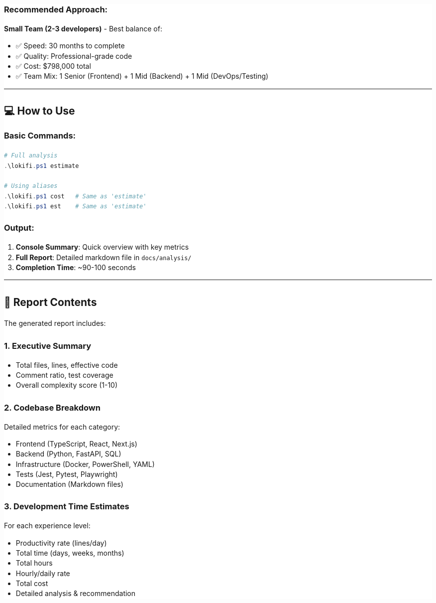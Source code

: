 ### Recommended Approach:
**Small Team (2-3 developers)** - Best balance of:
- ✅ Speed: 30 months to complete
- ✅ Quality: Professional-grade code
- ✅ Cost: $798,000 total
- ✅ Team Mix: 1 Senior (Frontend) + 1 Mid (Backend) + 1 Mid (DevOps/Testing)

---

## 💻 How to Use

### Basic Commands:
```powershell
# Full analysis
.\lokifi.ps1 estimate

# Using aliases
.\lokifi.ps1 cost   # Same as 'estimate'
.\lokifi.ps1 est    # Same as 'estimate'
```

### Output:
1. **Console Summary**: Quick overview with key metrics
2. **Full Report**: Detailed markdown file in `docs/analysis/`
3. **Completion Time**: ~90-100 seconds

---

## 📄 Report Contents

The generated report includes:

### 1. Executive Summary
- Total files, lines, effective code
- Comment ratio, test coverage
- Overall complexity score (1-10)

### 2. Codebase Breakdown
Detailed metrics for each category:
- Frontend (TypeScript, React, Next.js)
- Backend (Python, FastAPI, SQL)
- Infrastructure (Docker, PowerShell, YAML)
- Tests (Jest, Pytest, Playwright)
- Documentation (Markdown files)

### 3. Development Time Estimates
For each experience level:
- Productivity rate (lines/day)
- Total time (days, weeks, months)
- Total hours
- Hourly/daily rate
- Total cost
- Detailed analysis & recommendation
